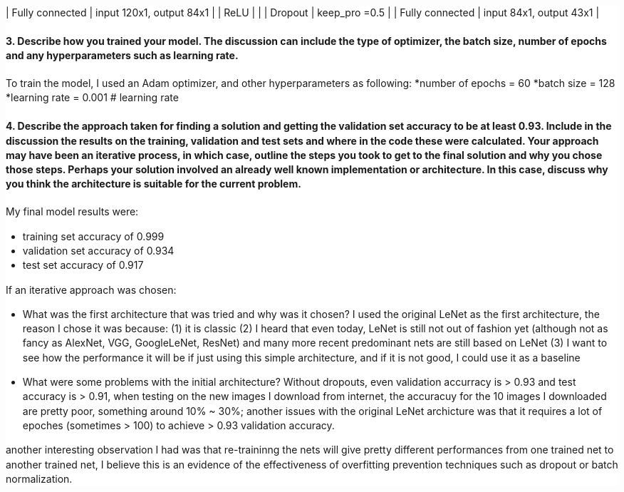 | Fully connected		| input 120x1, output 84x1												|
| ReLU				    |          									|
| Dropout				| keep_pro =0.5												|
| Fully connected		| input 84x1, output 43x1												|



#### 3. Describe how you trained your model. The discussion can include the type of optimizer, the batch size, number of epochs and any hyperparameters such as learning rate.

To train the model, I used an Adam optimizer, and other hyperparameters as following:
*number of epochs = 60
*batch size = 128
*learning rate = 0.001 # learning rate


#### 4. Describe the approach taken for finding a solution and getting the validation set accuracy to be at least 0.93. Include in the discussion the results on the training, validation and test sets and where in the code these were calculated. Your approach may have been an iterative process, in which case, outline the steps you took to get to the final solution and why you chose those steps. Perhaps your solution involved an already well known implementation or architecture. In this case, discuss why you think the architecture is suitable for the current problem.

My final model results were:
* training set accuracy of 0.999
* validation set accuracy of 0.934
* test set accuracy of 0.917


If an iterative approach was chosen:
* What was the first architecture that was tried and why was it chosen?
I used the original LeNet as the first architecture, the reason I chose it was because:
 (1) it is classic
 (2) I heard that even today, LeNet is still not out of fashion yet (although not as fancy as AlexNet, VGG, GoogleLeNet, ResNet) and many more recent predominant nets are still based on LeNet
 (3) I want to see how the performance it will be if just using this simple architecture, and if it is not good, I could use it as a baseline

* What were some problems with the initial architecture?
Without dropouts, even validation accurracy is > 0.93 and test accuracy is > 0.91, when testing on the new images I download from internet, the accuracuy for the 10 images I downloaded are pretty poor, something around 10% ~ 30%; another issues with the original LeNet archicture was that it requires a lot of epoches (sometimes > 100) to achieve > 0.93 validation accuracy.

another interesting observation I had was that re-traininng the nets will give pretty different performances from one trained net to another trained net,  I believe this is an evidence of the effectiveness of overfitting prevention techniques such as dropout or batch normalization.

